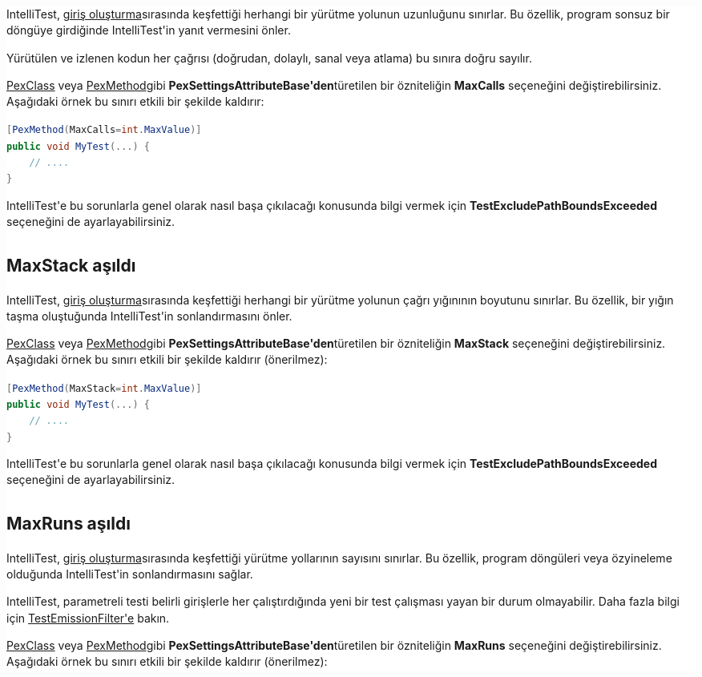 IntelliTest, [giriş oluşturma](input-generation.md)sırasında keşfettiği herhangi bir yürütme yolunun uzunluğunu sınırlar. Bu özellik, program sonsuz bir döngüye girdiğinde IntelliTest'in yanıt vermesini önler.

Yürütülen ve izlenen kodun her çağrısı (doğrudan, dolaylı, sanal veya atlama) bu sınıra doğru sayılır.

[PexClass](attribute-glossary.md#pexclass) veya [PexMethod](attribute-glossary.md#pexmethod)gibi **PexSettingsAttributeBase'den**türetilen bir özniteliğin **MaxCalls** seçeneğini değiştirebilirsiniz. Aşağıdaki örnek bu sınırı etkili bir şekilde kaldırır:

```csharp
[PexMethod(MaxCalls=int.MaxValue)]
public void MyTest(...) {
    // ....
}
```

IntelliTest'e bu sorunlarla genel olarak nasıl başa çıkılacağı konusunda bilgi vermek için **TestExcludePathBoundsExceeded** seçeneğini de ayarlayabilirsiniz.

<a name="maxstack-exceeded"></a>
## <a name="maxstack-exceeded"></a>MaxStack aşıldı

IntelliTest, [giriş oluşturma](input-generation.md)sırasında keşfettiği herhangi bir yürütme yolunun çağrı yığınının boyutunu sınırlar. Bu özellik, bir yığın taşma oluştuğunda IntelliTest'in sonlandırmasını önler.

[PexClass](attribute-glossary.md#pexclass) veya [PexMethod](attribute-glossary.md#pexmethod)gibi **PexSettingsAttributeBase'den**türetilen bir özniteliğin **MaxStack** seçeneğini değiştirebilirsiniz. Aşağıdaki örnek bu sınırı etkili bir şekilde kaldırır (önerilmez):

```csharp
[PexMethod(MaxStack=int.MaxValue)]
public void MyTest(...) {
    // ....
}
```

IntelliTest'e bu sorunlarla genel olarak nasıl başa çıkılacağı konusunda bilgi vermek için **TestExcludePathBoundsExceeded** seçeneğini de ayarlayabilirsiniz.

<a name="maxruns-exceeded"></a>
## <a name="maxruns-exceeded"></a>MaxRuns aşıldı

IntelliTest, [giriş oluşturma](input-generation.md)sırasında keşfettiği yürütme yollarının sayısını sınırlar. Bu özellik, program döngüleri veya özyineleme olduğunda IntelliTest'in sonlandırmasını sağlar.

IntelliTest, parametreli testi belirli girişlerle her çalıştırdığında yeni bir test çalışması yayan bir durum olmayabilir. Daha fazla bilgi için [TestEmissionFilter'e](exploration-bounds.md#testemissionfilter) bakın.

[PexClass](attribute-glossary.md#pexclass) veya [PexMethod](attribute-glossary.md#pexmethod)gibi **PexSettingsAttributeBase'den**türetilen bir özniteliğin **MaxRuns** seçeneğini değiştirebilirsiniz. Aşağıdaki örnek bu sınırı etkili bir şekilde kaldırır (önerilmez):
